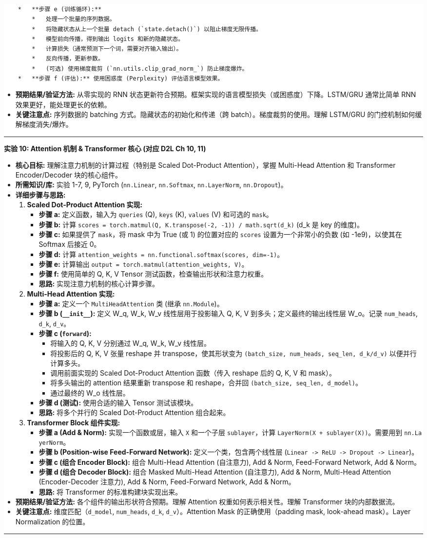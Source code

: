         *   **步骤 e (训练循环):**
            *   处理一个批量的序列数据。
            *   将隐藏状态从上一个批量 detach (`state.detach()`) 以阻止梯度无限传播。
            *   模型前向传播，得到输出 logits 和新的隐藏状态。
            *   计算损失（通常预测下一个词，需要对齐输入输出）。
            *   反向传播，更新参数。
            *   (可选) 使用梯度裁剪 (`nn.utils.clip_grad_norm_`) 防止梯度爆炸。
        *   **步骤 f (评估):** 使用困惑度 (Perplexity) 评估语言模型效果。
*   **预期结果/验证方法:** 从零实现的 RNN 状态更新符合预期。框架实现的语言模型损失（或困惑度）下降。LSTM/GRU 通常比简单 RNN 效果更好，能处理更长的依赖。
*   **关键注意点:** 序列数据的 batching 方式。隐藏状态的初始化和传递（跨 batch）。梯度裁剪的使用。理解 LSTM/GRU 的门控机制如何缓解梯度消失/爆炸。

---

**实验 10: Attention 机制 & Transformer 核心 (对应 D2L Ch 10, 11)**

*   **核心目标:** 理解注意力机制的计算过程（特别是 Scaled Dot-Product Attention），掌握 Multi-Head Attention 和 Transformer Encoder/Decoder 块的核心组件。
*   **所需知识/库:** 实验 1-7, 9, PyTorch (`nn.Linear`, `nn.Softmax`, `nn.LayerNorm`, `nn.Dropout`)。
*   **详细步骤与思路:**
    1.  **Scaled Dot-Product Attention 实现:**
        *   **步骤 a:** 定义函数，输入为 `queries` (Q), `keys` (K), `values` (V) 和可选的 `mask`。
        *   **步骤 b:** 计算 `scores = torch.matmul(Q, K.transpose(-2, -1)) / math.sqrt(d_k)` (d_k 是 key 的维度)。
        *   **步骤 c:** 如果提供了 `mask`，将 mask 中为 True (或 1) 的位置对应的 `scores` 设置为一个非常小的负数 (如 -1e9)，以使其在 Softmax 后接近 0。
        *   **步骤 d:** 计算 `attention_weights = nn.functional.softmax(scores, dim=-1)`。
        *   **步骤 e:** 计算输出 `output = torch.matmul(attention_weights, V)`。
        *   **步骤 f:** 使用简单的 Q, K, V Tensor 测试函数，检查输出形状和注意力权重。
        *   **思路:** 实现注意力机制的核心计算步骤。
    2.  **Multi-Head Attention 实现:**
        *   **步骤 a:** 定义一个 `MultiHeadAttention` 类 (继承 `nn.Module`)。
        *   **步骤 b (`__init__`):** 定义 W_q, W_k, W_v 线性层用于投影输入 Q, K, V 到多头；定义最终的输出线性层 W_o。记录 `num_heads`, `d_k`, `d_v`。
        *   **步骤 c (`forward`):**
            *   将输入的 Q, K, V 分别通过 W_q, W_k, W_v 线性层。
            *   将投影后的 Q, K, V 张量 reshape 并 transpose，使其形状变为 `(batch_size, num_heads, seq_len, d_k/d_v)` 以便并行计算多头。
            *   调用前面实现的 Scaled Dot-Product Attention 函数（传入 reshape 后的 Q, K, V 和 mask）。
            *   将多头输出的 attention 结果重新 transpose 和 reshape，合并回 `(batch_size, seq_len, d_model)`。
            *   通过最终的 W_o 线性层。
        *   **步骤 d (测试):** 使用合适的输入 Tensor 测试该模块。
        *   **思路:** 将多个并行的 Scaled Dot-Product Attention 组合起来。
    3.  **Transformer Block 组件实现:**
        *   **步骤 a (Add & Norm):** 实现一个函数或层，输入 `X` 和一个子层 `sublayer`，计算 `LayerNorm(X + sublayer(X))`。需要用到 `nn.LayerNorm`。
        *   **步骤 b (Position-wise Feed-Forward Network):** 定义一个类，包含两个线性层 (`Linear -> ReLU -> Dropout -> Linear`)。
        *   **步骤 c (组合 Encoder Block):** 组合 Multi-Head Attention (自注意力), Add & Norm, Feed-Forward Network, Add & Norm。
        *   **步骤 d (组合 Decoder Block):** 组合 Masked Multi-Head Attention (自注意力), Add & Norm, Multi-Head Attention (Encoder-Decoder 注意力), Add & Norm, Feed-Forward Network, Add & Norm。
        *   **思路:** 将 Transformer 的标准构建块实现出来。
*   **预期结果/验证方法:** 各个组件的输出形状符合预期。理解 Attention 权重如何表示相关性。理解 Transformer 块的内部数据流。
*   **关键注意点:** 维度匹配（`d_model`, `num_heads`, `d_k`, `d_v`）。Attention Mask 的正确使用（padding mask, look-ahead mask）。Layer Normalization 的位置。

---